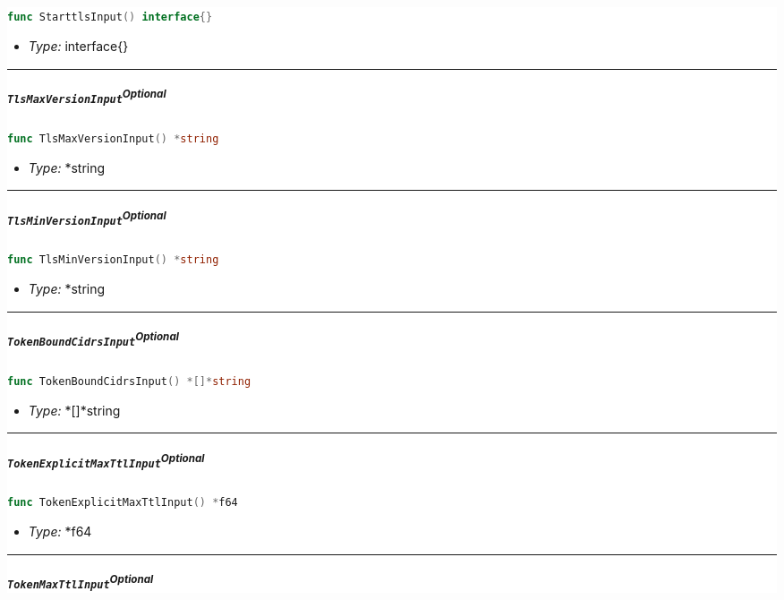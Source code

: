 ```go
func StarttlsInput() interface{}
```

- *Type:* interface{}

---

##### `TlsMaxVersionInput`<sup>Optional</sup> <a name="TlsMaxVersionInput" id="@cdktf/provider-vault.ldapAuthBackend.LdapAuthBackend.property.tlsMaxVersionInput"></a>

```go
func TlsMaxVersionInput() *string
```

- *Type:* *string

---

##### `TlsMinVersionInput`<sup>Optional</sup> <a name="TlsMinVersionInput" id="@cdktf/provider-vault.ldapAuthBackend.LdapAuthBackend.property.tlsMinVersionInput"></a>

```go
func TlsMinVersionInput() *string
```

- *Type:* *string

---

##### `TokenBoundCidrsInput`<sup>Optional</sup> <a name="TokenBoundCidrsInput" id="@cdktf/provider-vault.ldapAuthBackend.LdapAuthBackend.property.tokenBoundCidrsInput"></a>

```go
func TokenBoundCidrsInput() *[]*string
```

- *Type:* *[]*string

---

##### `TokenExplicitMaxTtlInput`<sup>Optional</sup> <a name="TokenExplicitMaxTtlInput" id="@cdktf/provider-vault.ldapAuthBackend.LdapAuthBackend.property.tokenExplicitMaxTtlInput"></a>

```go
func TokenExplicitMaxTtlInput() *f64
```

- *Type:* *f64

---

##### `TokenMaxTtlInput`<sup>Optional</sup> <a name="TokenMaxTtlInput" id="@cdktf/provider-vault.ldapAuthBackend.LdapAuthBackend.property.tokenMaxTtlInput"></a>
